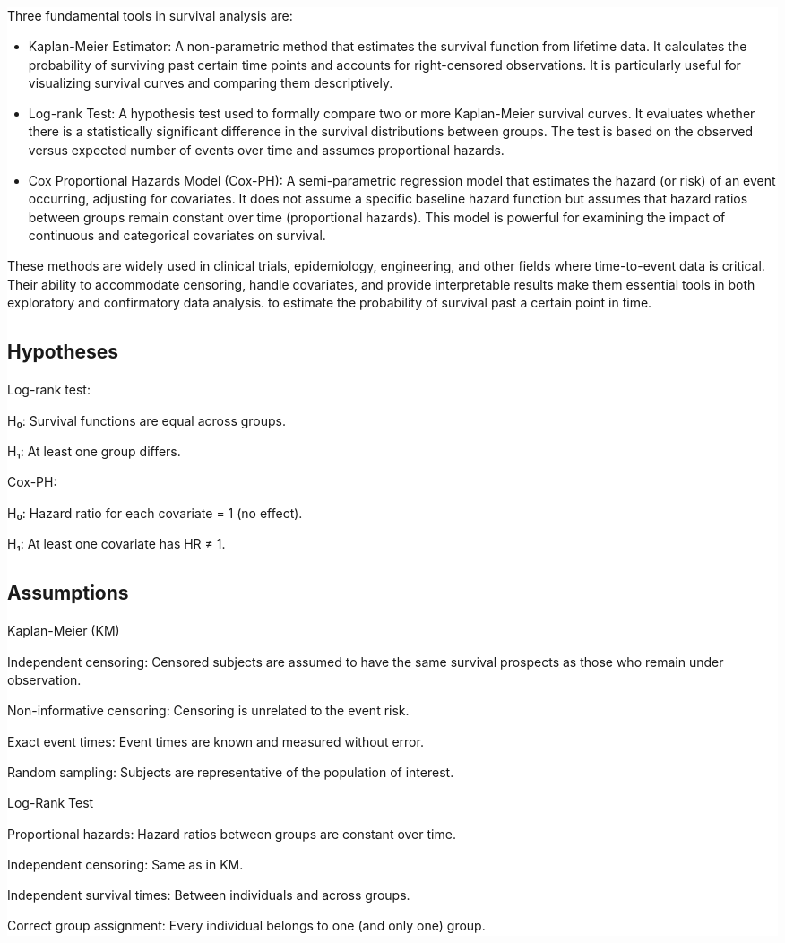 Three fundamental tools in survival analysis are:

- Kaplan-Meier Estimator: A non-parametric method that estimates the survival function from lifetime data. It calculates the probability of surviving past certain time points and accounts for right-censored observations. It is particularly useful for visualizing survival curves and comparing them descriptively.

- Log-rank Test: A hypothesis test used to formally compare two or more Kaplan-Meier survival curves. It evaluates whether there is a statistically significant difference in the survival distributions between groups. The test is based on the observed versus expected number of events over time and assumes proportional hazards.

- Cox Proportional Hazards Model (Cox-PH): A semi-parametric regression model that estimates the hazard (or risk) of an event occurring, adjusting for covariates. It does not assume a specific baseline hazard function but assumes that hazard ratios between groups remain constant over time (proportional hazards). This model is powerful for examining the impact of continuous and categorical covariates on survival.

These methods are widely used in clinical trials, epidemiology, engineering, and other fields where time-to-event data is critical. Their ability to accommodate censoring, handle covariates, and provide interpretable results make them essential tools in both exploratory and confirmatory data analysis. to estimate the probability of survival past a certain point in time.

## Hypotheses

Log-rank test:

  H₀: Survival functions are equal across groups.

  H₁: At least one group differs.

Cox-PH:

  H₀: Hazard ratio for each covariate = 1 (no effect).

  H₁: At least one covariate has HR ≠ 1.
  
## Assumptions

Kaplan-Meier (KM)

  Independent censoring: Censored subjects are assumed to have the same survival prospects as those who remain under observation.

  Non-informative censoring: Censoring is unrelated to the event risk.

  Exact event times: Event times are known and measured without error.

  Random sampling: Subjects are representative of the population of interest.

Log-Rank Test

  Proportional hazards: Hazard ratios between groups are constant over time.

  Independent censoring: Same as in KM.

  Independent survival times: Between individuals and across groups.

  Correct group assignment: Every individual belongs to one (and only one) group.
